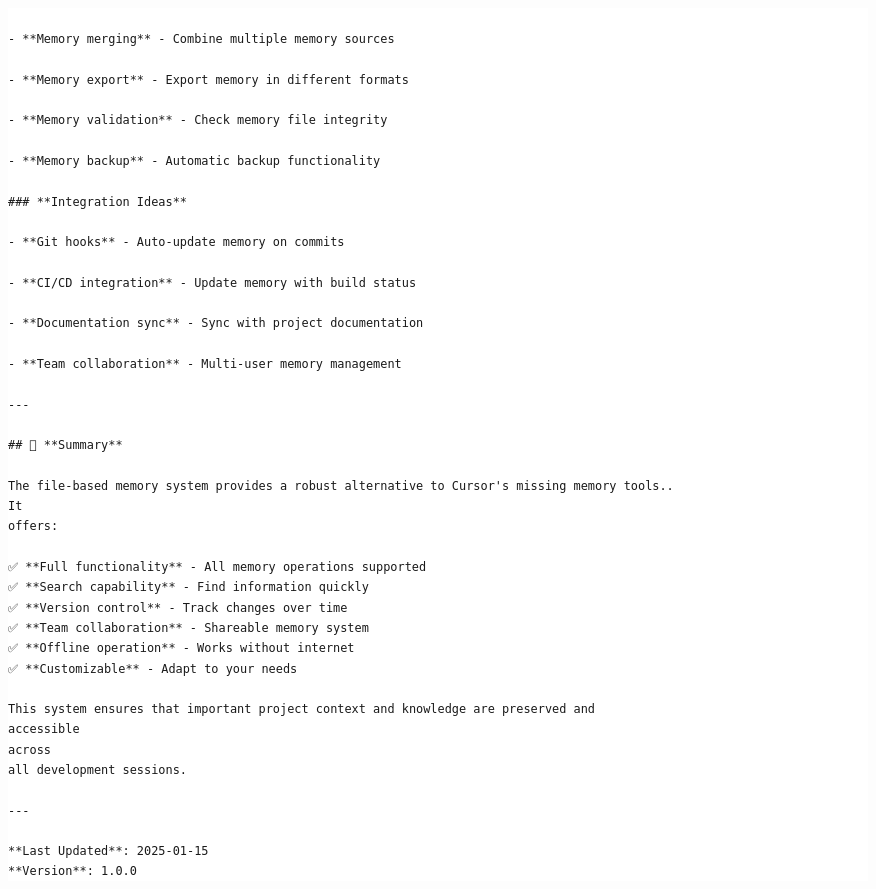 `````text

- **Memory merging** - Combine multiple memory sources

- **Memory export** - Export memory in different formats

- **Memory validation** - Check memory file integrity

- **Memory backup** - Automatic backup functionality

### **Integration Ideas**

- **Git hooks** - Auto-update memory on commits

- **CI/CD integration** - Update memory with build status

- **Documentation sync** - Sync with project documentation

- **Team collaboration** - Multi-user memory management

---

## 🎯 **Summary**

The file-based memory system provides a robust alternative to Cursor's missing memory tools..
It
offers:

✅ **Full functionality** - All memory operations supported
✅ **Search capability** - Find information quickly
✅ **Version control** - Track changes over time
✅ **Team collaboration** - Shareable memory system
✅ **Offline operation** - Works without internet
✅ **Customizable** - Adapt to your needs

This system ensures that important project context and knowledge are preserved and
accessible
across
all development sessions.

---

**Last Updated**: 2025-01-15
**Version**: 1.0.0

`````
